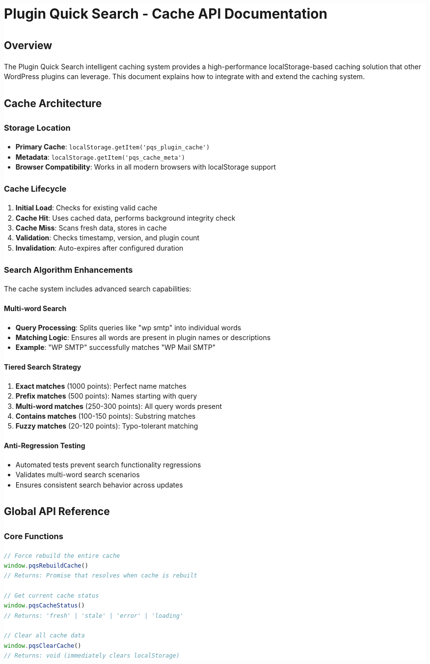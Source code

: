 # Plugin Quick Search - Cache API Documentation

## Overview

The Plugin Quick Search intelligent caching system provides a high-performance localStorage-based caching solution that other WordPress plugins can leverage. This document explains how to integrate with and extend the caching system.

## Cache Architecture

### Storage Location
- **Primary Cache**: `localStorage.getItem('pqs_plugin_cache')`
- **Metadata**: `localStorage.getItem('pqs_cache_meta')`
- **Browser Compatibility**: Works in all modern browsers with localStorage support

### Cache Lifecycle
1. **Initial Load**: Checks for existing valid cache
2. **Cache Hit**: Uses cached data, performs background integrity check
3. **Cache Miss**: Scans fresh data, stores in cache
4. **Validation**: Checks timestamp, version, and plugin count
5. **Invalidation**: Auto-expires after configured duration

### Search Algorithm Enhancements

The cache system includes advanced search capabilities:

#### Multi-word Search
- **Query Processing**: Splits queries like "wp smtp" into individual words
- **Matching Logic**: Ensures all words are present in plugin names or descriptions
- **Example**: "WP SMTP" successfully matches "WP Mail SMTP"

#### Tiered Search Strategy
1. **Exact matches** (1000 points): Perfect name matches
2. **Prefix matches** (500 points): Names starting with query
3. **Multi-word matches** (250-300 points): All query words present
4. **Contains matches** (100-150 points): Substring matches
5. **Fuzzy matches** (20-120 points): Typo-tolerant matching

#### Anti-Regression Testing
- Automated tests prevent search functionality regressions
- Validates multi-word search scenarios
- Ensures consistent search behavior across updates

## Global API Reference

### Core Functions

```javascript
// Force rebuild the entire cache
window.pqsRebuildCache()
// Returns: Promise that resolves when cache is rebuilt

// Get current cache status
window.pqsCacheStatus()
// Returns: 'fresh' | 'stale' | 'error' | 'loading'

// Clear all cache data
window.pqsClearCache()
// Returns: void (immediately clears localStorage)
```
